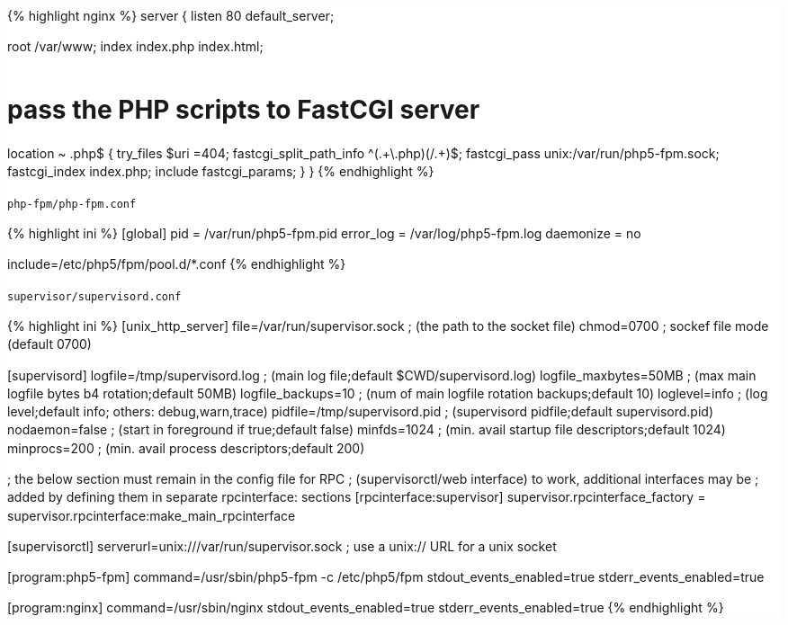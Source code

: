 {% highlight nginx %}
server {
  listen 80 default_server;

  root  /var/www;
  index index.php index.html;

  # pass the PHP scripts to FastCGI server
  location ~ \.php$ {
    try_files $uri =404;
    fastcgi_split_path_info ^(.+\.php)(/.+)$;
    fastcgi_pass unix:/var/run/php5-fpm.sock;
    fastcgi_index index.php;
    include fastcgi_params;
  }
}
{% endhighlight %}

`php-fpm/php-fpm.conf`

{% highlight ini %}
[global]
pid = /var/run/php5-fpm.pid
error_log = /var/log/php5-fpm.log
daemonize = no

include=/etc/php5/fpm/pool.d/*.conf
{% endhighlight %}

`supervisor/supervisord.conf`

{% highlight ini %}
[unix_http_server]
file=/var/run/supervisor.sock   ; (the path to the socket file)
chmod=0700                       ; sockef file mode (default 0700)

[supervisord]
logfile=/tmp/supervisord.log ; (main log file;default $CWD/supervisord.log)
logfile_maxbytes=50MB        ; (max main logfile bytes b4 rotation;default 50MB)
logfile_backups=10           ; (num of main logfile rotation backups;default 10)
loglevel=info                ; (log level;default info; others: debug,warn,trace)
pidfile=/tmp/supervisord.pid ; (supervisord pidfile;default supervisord.pid)
nodaemon=false               ; (start in foreground if true;default false)
minfds=1024                  ; (min. avail startup file descriptors;default 1024)
minprocs=200                 ; (min. avail process descriptors;default 200)

; the below section must remain in the config file for RPC
; (supervisorctl/web interface) to work, additional interfaces may be
; added by defining them in separate rpcinterface: sections
[rpcinterface:supervisor]
supervisor.rpcinterface_factory = supervisor.rpcinterface:make_main_rpcinterface

[supervisorctl]
serverurl=unix:///var/run/supervisor.sock ; use a unix:// URL  for a unix socket

[program:php5-fpm]
command=/usr/sbin/php5-fpm -c /etc/php5/fpm
stdout_events_enabled=true
stderr_events_enabled=true

[program:nginx]
command=/usr/sbin/nginx
stdout_events_enabled=true
stderr_events_enabled=true
{% endhighlight %}
